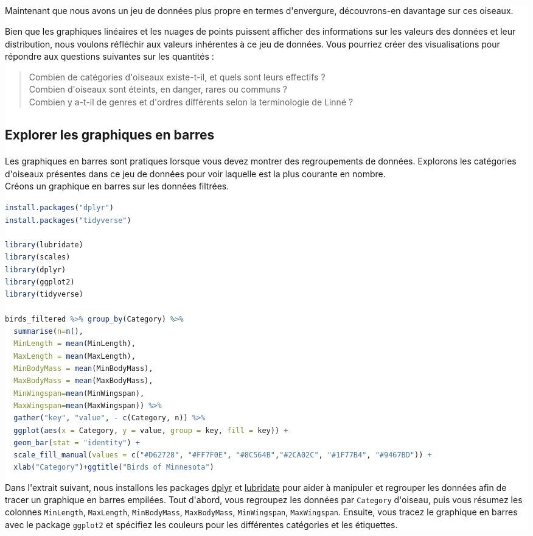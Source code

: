Maintenant que nous avons un jeu de données plus propre en termes d'envergure, découvrons-en davantage sur ces oiseaux.

Bien que les graphiques linéaires et les nuages de points puissent afficher des informations sur les valeurs des données et leur distribution, nous voulons réfléchir aux valeurs inhérentes à ce jeu de données. Vous pourriez créer des visualisations pour répondre aux questions suivantes sur les quantités :

> Combien de catégories d'oiseaux existe-t-il, et quels sont leurs effectifs ?  
> Combien d'oiseaux sont éteints, en danger, rares ou communs ?  
> Combien y a-t-il de genres et d'ordres différents selon la terminologie de Linné ?  

## Explorer les graphiques en barres

Les graphiques en barres sont pratiques lorsque vous devez montrer des regroupements de données. Explorons les catégories d'oiseaux présentes dans ce jeu de données pour voir laquelle est la plus courante en nombre.  
Créons un graphique en barres sur les données filtrées.

```r
install.packages("dplyr")
install.packages("tidyverse")

library(lubridate)
library(scales)
library(dplyr)
library(ggplot2)
library(tidyverse)

birds_filtered %>% group_by(Category) %>%
  summarise(n=n(),
  MinLength = mean(MinLength),
  MaxLength = mean(MaxLength),
  MinBodyMass = mean(MinBodyMass),
  MaxBodyMass = mean(MaxBodyMass),
  MinWingspan=mean(MinWingspan),
  MaxWingspan=mean(MaxWingspan)) %>% 
  gather("key", "value", - c(Category, n)) %>%
  ggplot(aes(x = Category, y = value, group = key, fill = key)) +
  geom_bar(stat = "identity") +
  scale_fill_manual(values = c("#D62728", "#FF7F0E", "#8C564B","#2CA02C", "#1F77B4", "#9467BD")) +                   
  xlab("Category")+ggtitle("Birds of Minnesota")

```  
Dans l'extrait suivant, nous installons les packages [dplyr](https://www.rdocumentation.org/packages/dplyr/versions/0.7.8) et [lubridate](https://www.rdocumentation.org/packages/lubridate/versions/1.8.0) pour aider à manipuler et regrouper les données afin de tracer un graphique en barres empilées. Tout d'abord, vous regroupez les données par `Category` d'oiseau, puis vous résumez les colonnes `MinLength`, `MaxLength`, `MinBodyMass`, `MaxBodyMass`, `MinWingspan`, `MaxWingspan`. Ensuite, vous tracez le graphique en barres avec le package `ggplot2` et spécifiez les couleurs pour les différentes catégories et les étiquettes.
